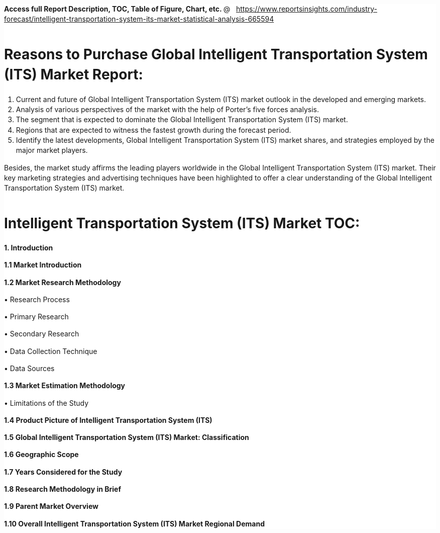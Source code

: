 <strong>Access full Report Description, TOC, Table of Figure, Chart, etc. </strong>@   <a href=https://www.reportsinsights.com/industry-forecast/intelligent-transportation-system-its-market-statistical-analysis-665594 style=color:#0000ff;>https://www.reportsinsights.com/industry-forecast/intelligent-transportation-system-its-market-statistical-analysis-665594</a>

# <strong>Reasons to Purchase Global Intelligent Transportation System (ITS) Market Report:</strong>
1. Current and future of Global Intelligent Transportation System (ITS) market outlook in the developed and emerging markets.
2. Analysis of various perspectives of the market with the help of Porter’s five forces analysis.
3. The segment that is expected to dominate the Global Intelligent Transportation System (ITS) market.
4. Regions that are expected to witness the fastest growth during the forecast period.
5. Identify the latest developments, Global Intelligent Transportation System (ITS) market shares, and strategies employed by the major market players.

Besides, the market study affirms the leading players worldwide in the Global Intelligent Transportation System (ITS) market. Their key marketing strategies and advertising techniques have been highlighted to offer a clear understanding of the Global Intelligent Transportation System (ITS) market.

# <strong>Intelligent Transportation System (ITS) Market TOC:</strong>

<strong>1. Introduction</strong>

<strong>1.1 Market Introduction</strong>

<strong>1.2 Market Research Methodology</strong>

• Research Process

• Primary Research

• Secondary Research

• Data Collection Technique

• Data Sources

<strong>1.3 Market Estimation Methodology</strong>

• Limitations of the Study

<strong>1.4 Product Picture of Intelligent Transportation System (ITS)</strong>

<strong>1.5 Global Intelligent Transportation System (ITS) Market: Classification</strong>

<strong>1.6 Geographic Scope</strong>

<strong>1.7 Years Considered for the Study</strong>

<strong>1.8 Research Methodology in Brief</strong>

<strong>1.9 Parent Market Overview</strong>

<strong>1.10 Overall Intelligent Transportation System (ITS) Market Regional Demand</strong>
